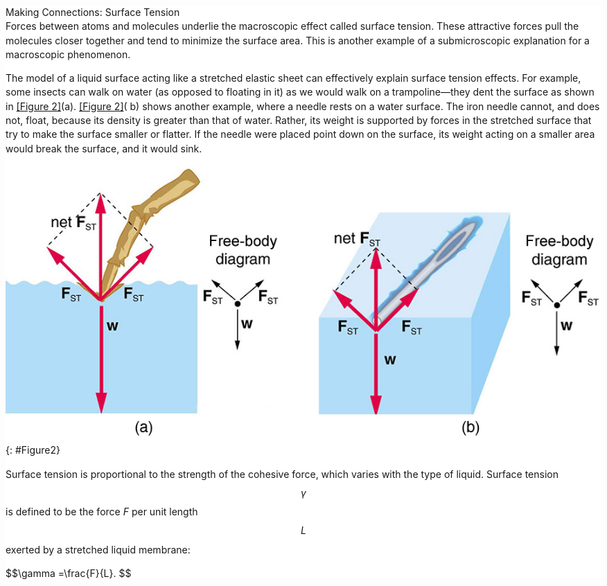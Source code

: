 </div>

<div class="note" data-has-label="true" data-label="" markdown="1">
<div class="title">
Making Connections: Surface Tension
</div>
Forces between atoms and molecules underlie the macroscopic effect called surface tension. These attractive forces pull the molecules closer together and tend to minimize the surface area. This is another example of a submicroscopic explanation for a macroscopic phenomenon.

</div>

The model of a liquid surface acting like a stretched elastic sheet can
effectively explain surface tension effects. For example, some insects can walk
on water (as opposed to floating in it) as we would walk on a trampoline—they
dent the surface as shown in [[Figure 2]](#Figure2)(a). [[Figure 2]](#Figure2)(
b) shows another example, where a needle rests on a water surface. The iron
needle cannot, and does not, float, because its density is greater than that of
water. Rather, its weight is supported by forces in the stretched surface that
try to make the surface smaller or flatter. If the needle were placed point down
on the surface, its weight acting on a smaller area would break the surface, and
it would sink.

![A leg of an insect resting on the water surface is shown in the first figure. In the second figure an iron needle rests on the surface of water without sinking. Both are possible due to the tension on the surface of the liquid.](../resources/Figure_12_08_03a.jpg "Surface tension supporting the weight of an insect and an iron needle, both of which rest on the surface without penetrating it. They are not floating; rather, they are supported by the surface of the liquid. (a) An insect leg dents the water surface. \( F_\text{ST}\) is a restoring force (surface tension) parallel to the surface. (b) An iron needle similarly dents a water surface until the restoring force (surface tension) grows to equal its weight.")
{: #Figure2}

Surface tension is proportional to the strength of the cohesive force, which
varies with the type of liquid. Surface tension $$\gamma $$ is defined to be the
force *F* per unit length $$L $$ exerted by a stretched liquid membrane:

<div class="equation" >
 $$\gamma =\frac{F}{L}. $$
</div>
